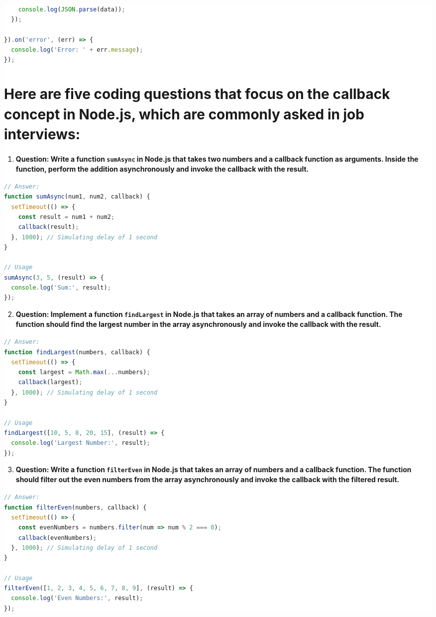 ```javascript
    console.log(JSON.parse(data));
  });

}).on('error', (err) => {
  console.log('Error: ' + err.message);
});
```

<h1>Here are five coding questions that focus on the callback concept in Node.js, which are commonly asked in job interviews:</h1>

1. **Question: Write a function `sumAsync` in Node.js that takes two numbers and a callback function as arguments. Inside the function, perform the addition asynchronously and invoke the callback with the result.**

```javascript
// Answer:
function sumAsync(num1, num2, callback) {
  setTimeout(() => {
    const result = num1 + num2;
    callback(result);
  }, 1000); // Simulating delay of 1 second
}

// Usage
sumAsync(3, 5, (result) => {
  console.log('Sum:', result);
});
```

2. **Question: Implement a function `findLargest` in Node.js that takes an array of numbers and a callback function. The function should find the largest number in the array asynchronously and invoke the callback with the result.**

```javascript
// Answer:
function findLargest(numbers, callback) {
  setTimeout(() => {
    const largest = Math.max(...numbers);
    callback(largest);
  }, 1000); // Simulating delay of 1 second
}

// Usage
findLargest([10, 5, 8, 20, 15], (result) => {
  console.log('Largest Number:', result);
});
```

3. **Question: Write a function `filterEven` in Node.js that takes an array of numbers and a callback function. The function should filter out the even numbers from the array asynchronously and invoke the callback with the filtered result.**

```javascript
// Answer:
function filterEven(numbers, callback) {
  setTimeout(() => {
    const evenNumbers = numbers.filter(num => num % 2 === 0);
    callback(evenNumbers);
  }, 1000); // Simulating delay of 1 second
}

// Usage
filterEven([1, 2, 3, 4, 5, 6, 7, 8, 9], (result) => {
  console.log('Even Numbers:', result);
});
```
